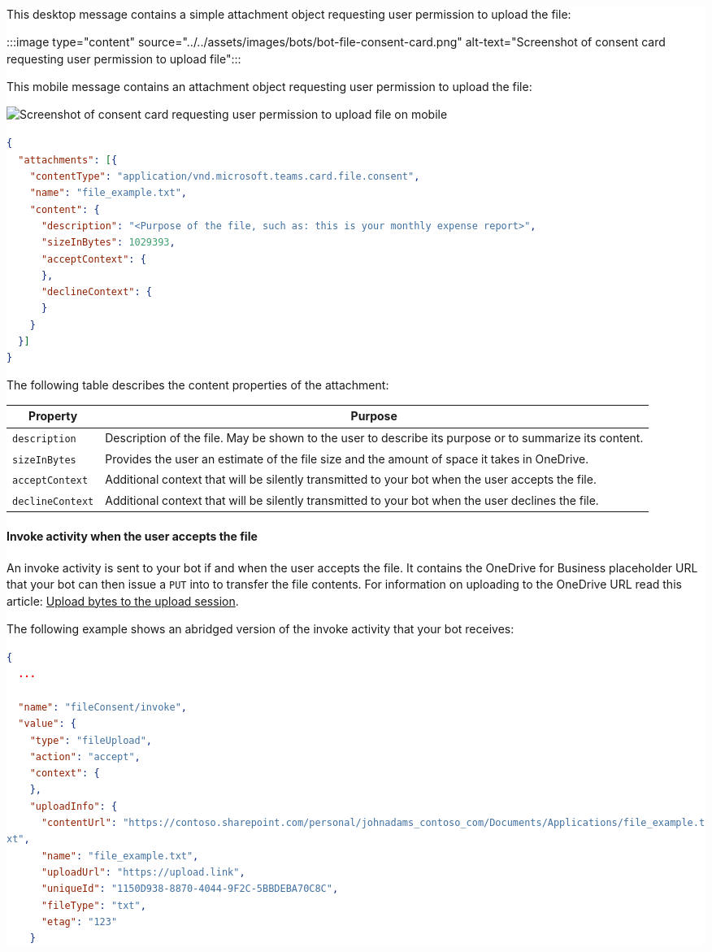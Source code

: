 This desktop message contains a simple attachment object requesting user permission to upload the file:

:::image type="content" source="../../assets/images/bots/bot-file-consent-card.png" alt-text="Screenshot of consent card requesting user permission to upload file":::

This mobile message contains an attachment object requesting user permission to upload the file:

![Screenshot of consent card requesting user permission to upload file on mobile](../../assets/images/bots/mobile-bot-file-consent-card.png)

```json
{
  "attachments": [{
    "contentType": "application/vnd.microsoft.teams.card.file.consent",
    "name": "file_example.txt",
    "content": {
      "description": "<Purpose of the file, such as: this is your monthly expense report>",
      "sizeInBytes": 1029393,
      "acceptContext": {
      },
      "declineContext": {
      }
    }
  }]
}
```

The following table describes the content properties of the attachment:

| Property | Purpose |
| --- | --- |
| `description` | Description of the file. May be shown to the user to describe its purpose or to summarize its content. |
| `sizeInBytes` | Provides the user an estimate of the file size and the amount of space it takes in OneDrive. |
| `acceptContext` | Additional context that will be silently transmitted to your bot when the user accepts the file. |
| `declineContext` | Additional context that will be silently transmitted to your bot when the user declines the file. |

#### Invoke activity when the user accepts the file

An invoke activity is sent to your bot if and when the user accepts the file. It contains the OneDrive for Business placeholder URL that your bot can then issue a `PUT` into to transfer the file contents. For information on uploading to the OneDrive URL read this article: [Upload bytes to the upload session](/onedrive/developer/rest-api/api/driveitem_createuploadsession#upload-bytes-to-the-upload-session).

The following example shows an abridged version of the invoke activity that your bot receives:

```json
{
  ...

  "name": "fileConsent/invoke",
  "value": {
    "type": "fileUpload",
    "action": "accept",
    "context": {
    },
    "uploadInfo": {
      "contentUrl": "https://contoso.sharepoint.com/personal/johnadams_contoso_com/Documents/Applications/file_example.txt",
      "name": "file_example.txt",
      "uploadUrl": "https://upload.link",
      "uniqueId": "1150D938-8870-4044-9F2C-5BBDEBA70C8C",
      "fileType": "txt",
      "etag": "123"
    }
```